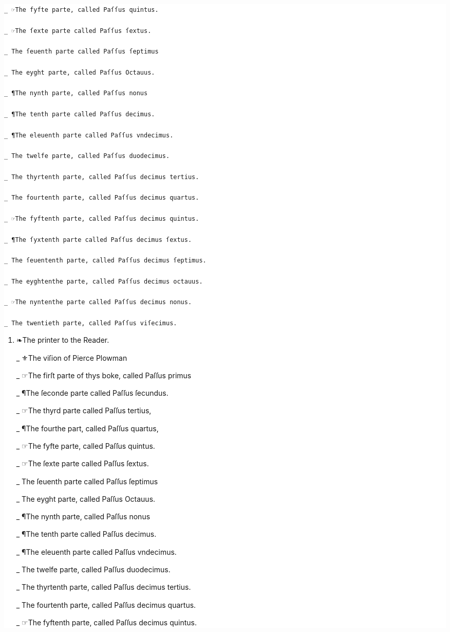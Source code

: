     _ ☞The fyfte parte, called Paſſus quintus.

    _ ☞The ſexte parte called Paſſus ſextus.

    _ The ſeuenth parte called Paſſus ſeptimus

    _ The eyght parte, called Paſſus Octauus.

    _ ¶The nynth parte, called Paſſus nonus

    _ ¶The tenth parte called Paſſus decimus.

    _ ¶The eleuenth parte called Paſſus vndecimus.

    _ The twelfe parte, called Paſſus duodecimus.

    _ The thyrtenth parte, called Paſſus decimus tertius.

    _ The fourtenth parte, called Paſſus decimus quartus.

    _ ☞The fyftenth parte, called Paſſus decimus quintus.

    _ ¶The ſyxtenth parte called Paſſus decimus ſextus.

    _ The ſeuententh parte, called Paſſus decimus ſeptimus.

    _ The eyghtenthe parte, called Paſſus decimus octauus.

    _ ☞The nyntenthe parte called Paſſus decimus nonus.

    _ The twentieth parte, called Paſſus viſecimus.

1. ❧The printer to the Reader.

    _ ⚜The viſion of Pierce Plowman

    _ ☞The firſt parte of thys boke, called Paſſus primus

    _ ¶The ſeconde parte called Paſſus ſecundus.

    _ ☞The thyrd parte called Paſſus tertius,

    _ ¶The fourthe part, called Paſſus quartus,

    _ ☞The fyfte parte, called Paſſus quintus.

    _ ☞The ſexte parte called Paſſus ſextus.

    _ The ſeuenth parte called Paſſus ſeptimus

    _ The eyght parte, called Paſſus Octauus.

    _ ¶The nynth parte, called Paſſus nonus

    _ ¶The tenth parte called Paſſus decimus.

    _ ¶The eleuenth parte called Paſſus vndecimus.

    _ The twelfe parte, called Paſſus duodecimus.

    _ The thyrtenth parte, called Paſſus decimus tertius.

    _ The fourtenth parte, called Paſſus decimus quartus.

    _ ☞The fyftenth parte, called Paſſus decimus quintus.
